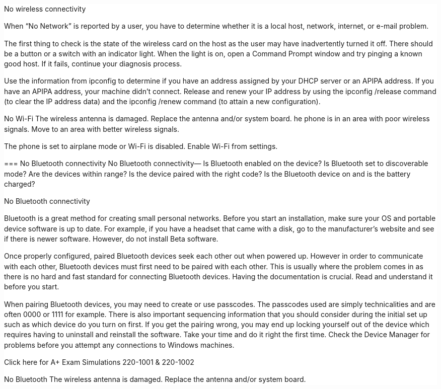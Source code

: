 No wireless connectivity

When “No Network” is reported by a user, you have to determine whether it is a
local host, network, internet, or e-mail problem.

The first thing to check is the state of the wireless card on the host as the
user may have inadvertently turned it off. There should be a button or a switch
with an indicator light. When the light is on, open a Command Prompt window and
try pinging a known good host. If it fails, continue your diagnosis process.

Use the information from ipconfig to determine if you have an address assigned
by your DHCP server or an APIPA address. If you have an APIPA address, your
machine didn’t connect. Release and renew your IP address by using the ipconfig
/release command (to clear the IP address data) and the ipconfig /renew command
(to attain a new configuration).

No Wi-Fi The wireless antenna is damaged.  Replace the antenna and/or system
board.  he phone is in an area with poor wireless signals.  Move to an area with
better wireless signals.
 
The phone is set to airplane mode or Wi-Fi is disabled.  Enable Wi-Fi from
settings.
 

=== No Bluetooth connectivity No Bluetooth connectivity— Is Bluetooth enabled on
the device? Is Bluetooth set to discoverable mode? Are the devices within range?
Is the device paired with the right code? Is the Bluetooth device on and is the
battery charged?

No Bluetooth connectivity

Bluetooth is a great method for creating small personal networks. Before you
start an installation, make sure your OS and portable device software is up to
date. For example, if you have a headset that came with a disk, go to the
manufacturer’s website and see if there is newer software. However, do not
install Beta software.

Once properly configured, paired Bluetooth devices seek each other out when
powered up. However in order to communicate with each other, Bluetooth devices
must first need to be paired with each other. This is usually where the problem
comes in as there is no hard and fast standard for connecting Bluetooth devices.
Having the documentation is crucial. Read and understand it before you start.

When pairing Bluetooth devices, you may need to create or use passcodes. The
passcodes used are simply technicalities and are often 0000 or 1111 for example.
There is also important sequencing information that you should consider during
the initial set up such as which device do you turn on first. If you get the
pairing wrong, you may end up locking yourself out of the device which requires
having to uninstall and reinstall the software. Take your time and do it right
the first time. Check the Device Manager for problems before you attempt any
connections to Windows machines.

Click here for A+ Exam Simulations 220-1001 & 220-1002

No Bluetooth The wireless antenna is damaged.  Replace the antenna and/or system
board.
 